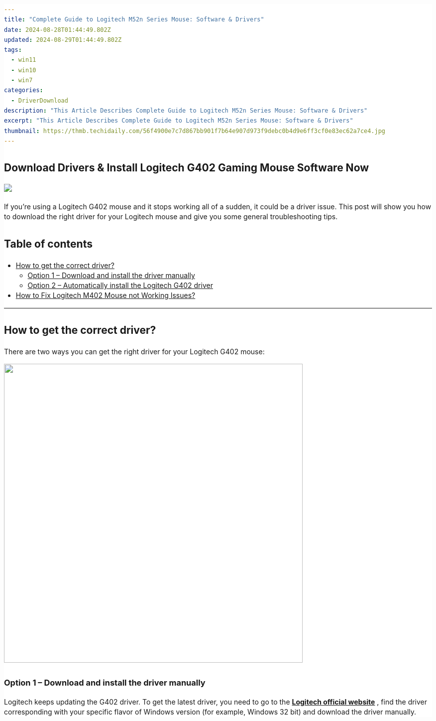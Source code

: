 ```yaml
---
title: "Complete Guide to Logitech M52n Series Mouse: Software & Drivers"
date: 2024-08-28T01:44:49.802Z
updated: 2024-08-29T01:44:49.802Z
tags:
  - win11
  - win10
  - win7
categories:
  - DriverDownload
description: "This Article Describes Complete Guide to Logitech M52n Series Mouse: Software & Drivers"
excerpt: "This Article Describes Complete Guide to Logitech M52n Series Mouse: Software & Drivers"
thumbnail: https://thmb.techidaily.com/56f4900e7c7d867bb901f7b64e907d973f9debc0b4d9e6ff3cf0e83ec62a7ce4.jpg
---
```


## Download Drivers & Install Logitech G402 Gaming Mouse Software Now

![](https://images.drivereasy.com/wp-content/uploads/2019/12/2019-12-30_11-19-53.jpg)

 If you’re using a Logitech G402 mouse and it stops working all of a sudden, it could be a driver issue. This post will show you how to download the right driver for your Logitech mouse and give you some general troubleshooting tips.

## Table of contents

* [How to get the correct driver?](https://tools.techidaily.com/drivereasy/download/)  
  * [Option 1 – Download and install the driver manually](https://tools.techidaily.com/drivereasy/download/)  
  * [Option 2 – Automatically install the Logitech G402 driver](https://tools.techidaily.com/drivereasy/download/)
* [How to Fix Logitech M402 Mouse not Working Issues?](https://tools.techidaily.com/drivereasy/download/)

---

## How to get the correct driver?

 There are two ways you can get the right driver for your Logitech G402 mouse:


<a href="https://turtlebeacheu.sjv.io/c/5597632/1996818/23722" target="_top" id="1996818"><img src="//a.impactradius-go.com/display-ad/23722-1996818" border="0" alt="" width="600" height="600"/></a><img height="0" width="0" src="https://imp.pxf.io/i/5597632/1996818/23722" style="position:absolute;visibility:hidden;" border="0" />

### **Option 1 – Download and install the driver manually**

 Logitech keeps updating the G402 driver. To get the latest driver, you need to go to the **[Logitech official website](https://tools.techidaily.com/drivereasy/download/)**  , find the driver corresponding with your specific flavor of Windows version (for example, Windows 32 bit) and download the driver manually.

